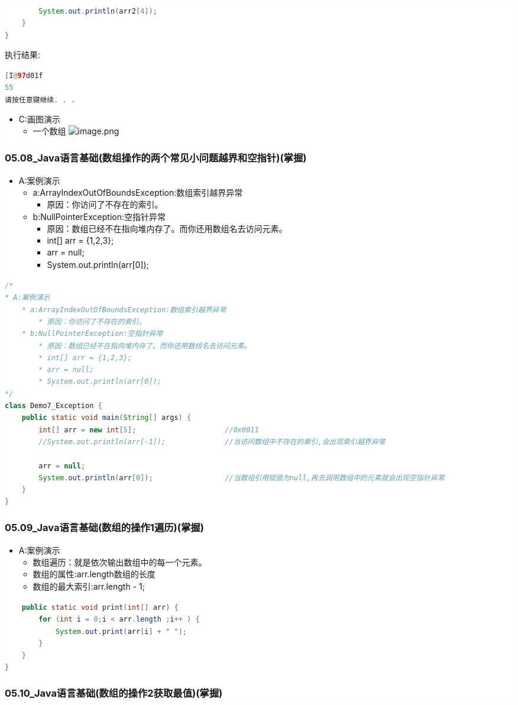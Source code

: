```java
		System.out.println(arr2[4]);
	}
}
```
执行结果:
```java
[I@97d01f
55
请按任意键继续. . .
```
* C:画图演示
	* 一个数组
![image.png](https://upload-images.jianshu.io/upload_images/14555448-e6a6acfad4ee7b8d.png?imageMogr2/auto-orient/strip%7CimageView2/2/w/1240)

### 05.08_Java语言基础(数组操作的两个常见小问题越界和空指针)(掌握)

* A:案例演示
	* a:ArrayIndexOutOfBoundsException:数组索引越界异常
		* 原因：你访问了不存在的索引。
	* b:NullPointerException:空指针异常
		* 原因：数组已经不在指向堆内存了。而你还用数组名去访问元素。
		* int[] arr = {1,2,3};
		* arr = null;
		* System.out.println(arr[0]);
```java
/*
* A:案例演示
	* a:ArrayIndexOutOfBoundsException:数组索引越界异常
		* 原因：你访问了不存在的索引。
	* b:NullPointerException:空指针异常
		* 原因：数组已经不在指向堆内存了。而你还用数组名去访问元素。
		* int[] arr = {1,2,3};
		* arr = null;
		* System.out.println(arr[0]);
*/
class Demo7_Exception {
	public static void main(String[] args) {
		int[] arr = new int[5];						//0x0011
		//System.out.println(arr[-1]);				//当访问数组中不存在的索引,会出现索引越界异常

		arr = null;
		System.out.println(arr[0]);					//当数组引用赋值为null,再去调用数组中的元素就会出现空指针异常
	}
}
```
### 05.09_Java语言基础(数组的操作1遍历)(掌握)

* A:案例演示
	* 数组遍历：就是依次输出数组中的每一个元素。
	* 数组的属性:arr.length数组的长度
	* 数组的最大索引:arr.length - 1;
```java
	public static void print(int[] arr) {
		for (int i = 0;i < arr.length ;i++ ) {
			System.out.print(arr[i] + " ");
		}
	}
}

```
### 05.10_Java语言基础(数组的操作2获取最值)(掌握)
